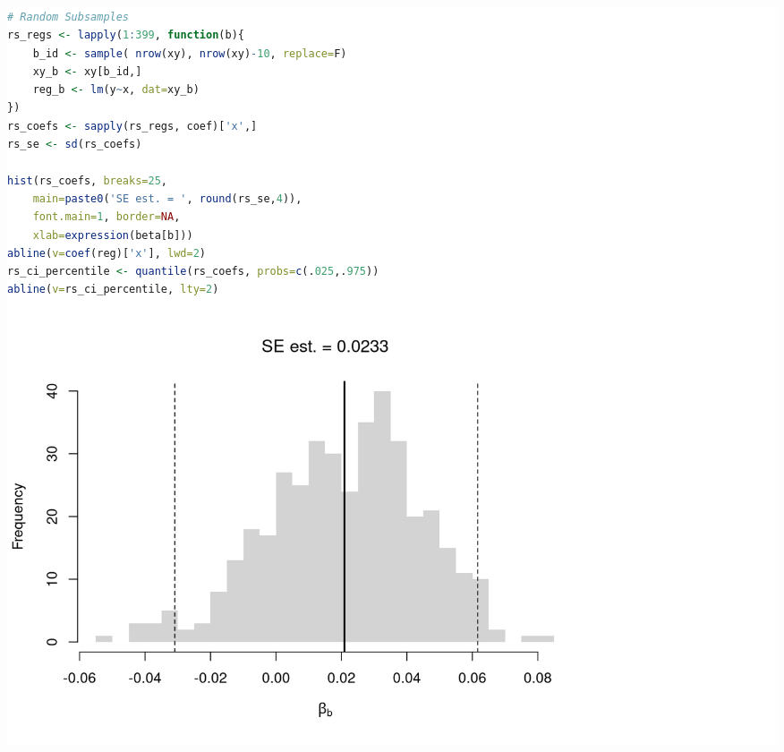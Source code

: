 
``` r
# Random Subsamples
rs_regs <- lapply(1:399, function(b){
    b_id <- sample( nrow(xy), nrow(xy)-10, replace=F)
    xy_b <- xy[b_id,]
    reg_b <- lm(y~x, dat=xy_b)
})
rs_coefs <- sapply(rs_regs, coef)['x',]
rs_se <- sd(rs_coefs)

hist(rs_coefs, breaks=25,
    main=paste0('SE est. = ', round(rs_se,4)),
    font.main=1, border=NA,
    xlab=expression(beta[b]))
abline(v=coef(reg)['x'], lwd=2)
rs_ci_percentile <- quantile(rs_coefs, probs=c(.025,.975))
abline(v=rs_ci_percentile, lty=2)
```

<img src="03-ROLS_files/figure-html/unnamed-chunk-11-1.png" width="672" />
